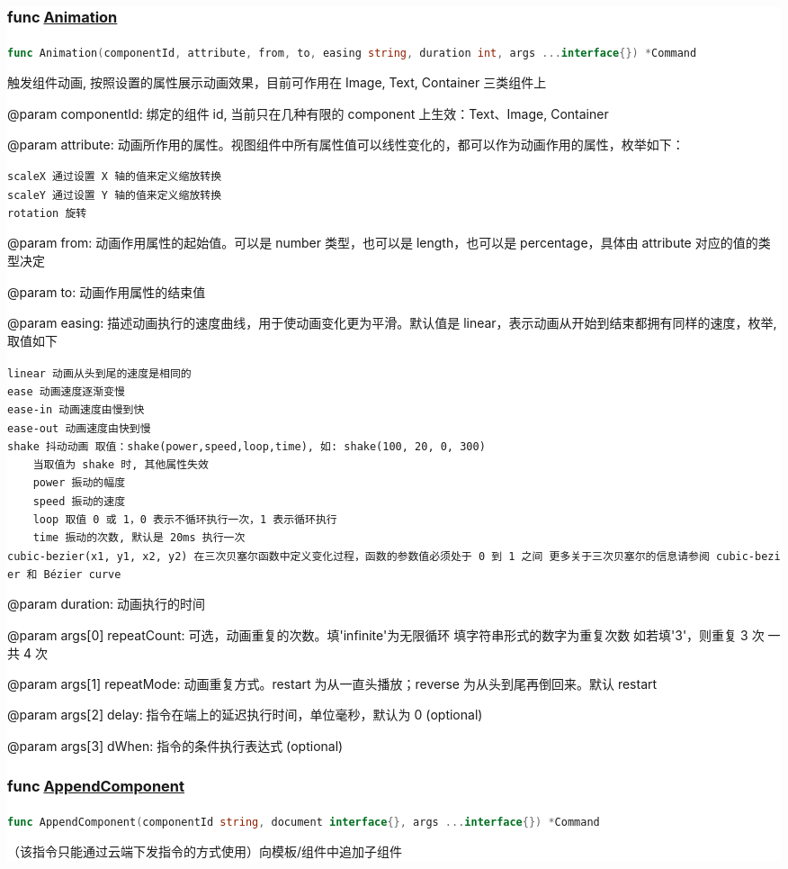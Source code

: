 





### <a name="Animation">func</a> [Animation](/src/target/miscellaneous.go?s=3310:3417#L77)
``` go
func Animation(componentId, attribute, from, to, easing string, duration int, args ...interface{}) *Command
```
触发组件动画, 按照设置的属性展示动画效果，目前可作用在 Image, Text, Container 三类组件上

@param componentId: 绑定的组件 id, 当前只在几种有限的 component 上生效：Text、Image, Container

@param attribute: 动画所作用的属性。视图组件中所有属性值可以线性变化的，都可以作为动画作用的属性，枚举如下：


	scaleX 通过设置 X 轴的值来定义缩放转换
	scaleY 通过设置 Y 轴的值来定义缩放转换
	rotation 旋转

@param from: 动画作用属性的起始值。可以是 number 类型，也可以是 length，也可以是 percentage，具体由 attribute 对应的值的类型决定

@param to: 动画作用属性的结束值

@param easing: 描述动画执行的速度曲线，用于使动画变化更为平滑。默认值是 linear，表示动画从开始到结束都拥有同样的速度，枚举, 取值如下


	linear 动画从头到尾的速度是相同的
	ease 动画速度逐渐变慢
	ease-in 动画速度由慢到快
	ease-out 动画速度由快到慢
	shake 抖动动画 取值：shake(power,speed,loop,time), 如: shake(100, 20, 0, 300)
		当取值为 shake 时, 其他属性失效
		power 振动的幅度
		speed 振动的速度
		loop 取值 0 或 1，0 表示不循环执行一次，1 表示循环执行
		time 振动的次数, 默认是 20ms 执行一次
	cubic-bezier(x1, y1, x2, y2) 在三次贝塞尔函数中定义变化过程，函数的参数值必须处于 0 到 1 之间 更多关于三次贝塞尔的信息请参阅 cubic-bezier 和 Bézier curve

@param duration: 动画执行的时间

@param args[0] repeatCount: 可选，动画重复的次数。填'infinite'为无限循环 填字符串形式的数字为重复次数 如若填'3'，则重复 3 次 一共 4 次

@param args[1] repeatMode: 动画重复方式。restart 为从一直头播放；reverse 为从头到尾再倒回来。默认 restart

@param args[2] delay: 指令在端上的延迟执行时间，单位毫秒，默认为 0 (optional)

@param args[3] dWhen: 指令的条件执行表达式 (optional)


### <a name="AppendComponent">func</a> [AppendComponent](/src/target/data_updating.go?s=4281:4373#L154)
``` go
func AppendComponent(componentId string, document interface{}, args ...interface{}) *Command
```
（该指令只能通过云端下发指令的方式使用）向模板/组件中追加子组件
